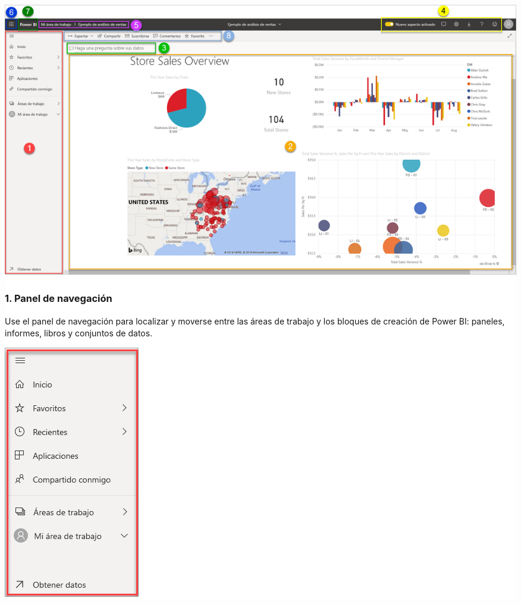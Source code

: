 ![Captura de pantalla del servicio Power BI en un explorador en la que se muestran las características numeradas indicadas a continuación.](media/service-basic-concepts/completenewest.png)

### <a name="1-navigation-pane"></a>1. **Panel de navegación**
Use el panel de navegación para localizar y moverse entre las áreas de trabajo y los bloques de creación de Power BI: paneles, informes, libros y conjuntos de datos.  

  ![Captura de pantalla del servicio Power BI en el que se muestra el panel de navegación.](media/service-basic-concepts/power-bi-navigation.png)
